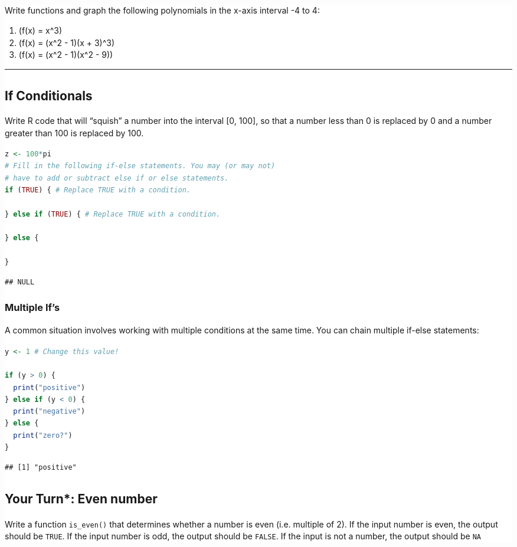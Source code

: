 Write functions and graph the following polynomials in the x-axis
interval -4 to 4:

1.  \(f(x) = x^3\)
2.  \(f(x) = (x^2 - 1)(x + 3)^3\)
3.  \(f(x) = (x^2 - 1)(x^2 - 9)\)

-----

## If Conditionals

Write R code that will “squish” a number into the interval \[0, 100\],
so that a number less than 0 is replaced by 0 and a number greater than
100 is replaced by 100.

``` r
z <- 100*pi
# Fill in the following if-else statements. You may (or may not) 
# have to add or subtract else if or else statements.
if (TRUE) { # Replace TRUE with a condition.
  
} else if (TRUE) { # Replace TRUE with a condition.
  
} else {
  
}
```

    ## NULL

### Multiple If’s

A common situation involves working with multiple conditions at the same
time. You can chain multiple if-else statements:

``` r
y <- 1 # Change this value!

if (y > 0) {
  print("positive")
} else if (y < 0) {
  print("negative")
} else {
  print("zero?")
}
```

    ## [1] "positive"

## Your Turn\*: Even number

Write a function `is_even()` that determines whether a number is even
(i.e. multiple of 2). If the input number is even, the output should be
`TRUE`. If the input number is odd, the output should be `FALSE`. If the
input is not a number, the output should be `NA`
